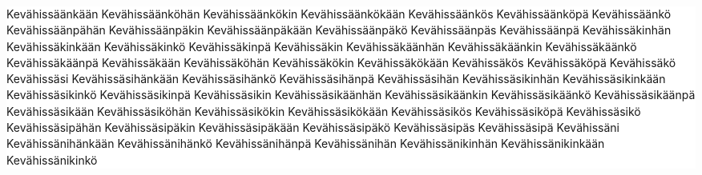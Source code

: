 Kevähissäänkään
Kevähissäänköhän
Kevähissäänkökin
Kevähissäänkökään
Kevähissäänkös
Kevähissäänköpä
Kevähissäänkö
Kevähissäänpähän
Kevähissäänpäkin
Kevähissäänpäkään
Kevähissäänpäkö
Kevähissäänpäs
Kevähissäänpä
Kevähissäkinhän
Kevähissäkinkään
Kevähissäkinkö
Kevähissäkinpä
Kevähissäkin
Kevähissäkäänhän
Kevähissäkäänkin
Kevähissäkäänkö
Kevähissäkäänpä
Kevähissäkään
Kevähissäköhän
Kevähissäkökin
Kevähissäkökään
Kevähissäkös
Kevähissäköpä
Kevähissäkö
Kevähissäsi
Kevähissäsihänkään
Kevähissäsihänkö
Kevähissäsihänpä
Kevähissäsihän
Kevähissäsikinhän
Kevähissäsikinkään
Kevähissäsikinkö
Kevähissäsikinpä
Kevähissäsikin
Kevähissäsikäänhän
Kevähissäsikäänkin
Kevähissäsikäänkö
Kevähissäsikäänpä
Kevähissäsikään
Kevähissäsiköhän
Kevähissäsikökin
Kevähissäsikökään
Kevähissäsikös
Kevähissäsiköpä
Kevähissäsikö
Kevähissäsipähän
Kevähissäsipäkin
Kevähissäsipäkään
Kevähissäsipäkö
Kevähissäsipäs
Kevähissäsipä
Kevähissäni
Kevähissänihänkään
Kevähissänihänkö
Kevähissänihänpä
Kevähissänihän
Kevähissänikinhän
Kevähissänikinkään
Kevähissänikinkö